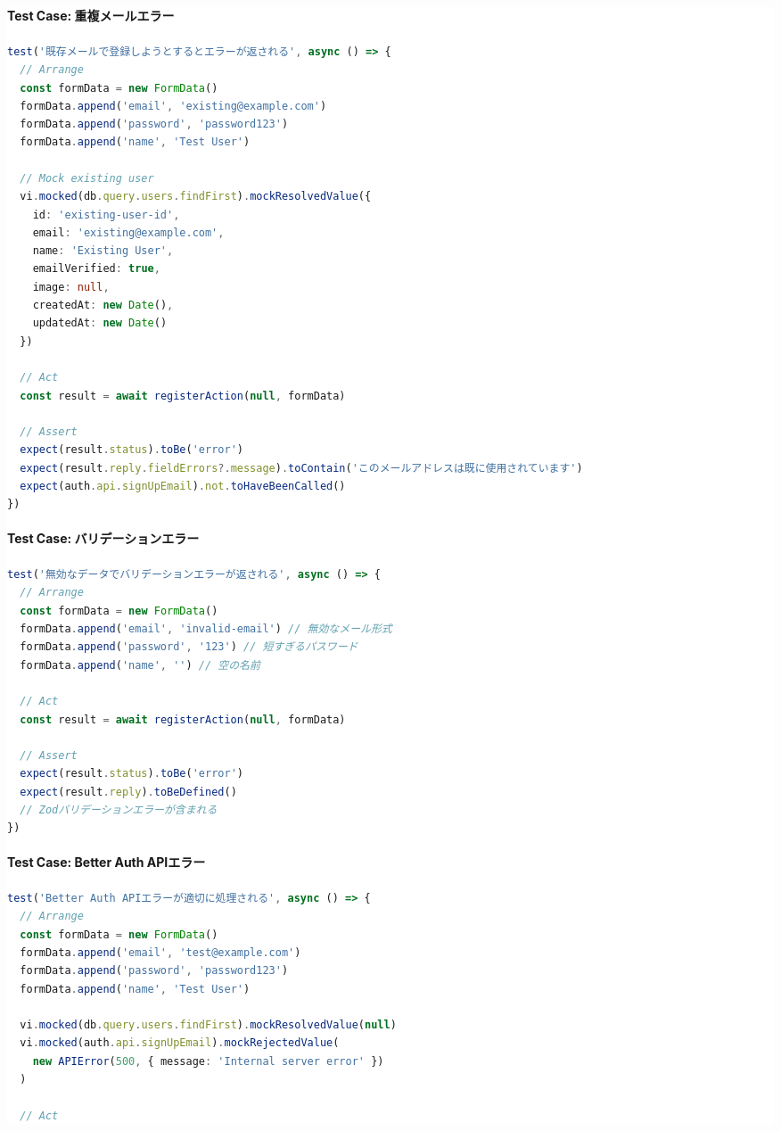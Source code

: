 #### Test Case: 重複メールエラー
```typescript
test('既存メールで登録しようとするとエラーが返される', async () => {
  // Arrange
  const formData = new FormData()
  formData.append('email', 'existing@example.com')
  formData.append('password', 'password123')
  formData.append('name', 'Test User')

  // Mock existing user
  vi.mocked(db.query.users.findFirst).mockResolvedValue({
    id: 'existing-user-id',
    email: 'existing@example.com',
    name: 'Existing User',
    emailVerified: true,
    image: null,
    createdAt: new Date(),
    updatedAt: new Date()
  })

  // Act
  const result = await registerAction(null, formData)

  // Assert
  expect(result.status).toBe('error')
  expect(result.reply.fieldErrors?.message).toContain('このメールアドレスは既に使用されています')
  expect(auth.api.signUpEmail).not.toHaveBeenCalled()
})
```

#### Test Case: バリデーションエラー
```typescript
test('無効なデータでバリデーションエラーが返される', async () => {
  // Arrange
  const formData = new FormData()
  formData.append('email', 'invalid-email') // 無効なメール形式
  formData.append('password', '123') // 短すぎるパスワード
  formData.append('name', '') // 空の名前

  // Act
  const result = await registerAction(null, formData)

  // Assert
  expect(result.status).toBe('error')
  expect(result.reply).toBeDefined()
  // Zodバリデーションエラーが含まれる
})
```

#### Test Case: Better Auth APIエラー
```typescript
test('Better Auth APIエラーが適切に処理される', async () => {
  // Arrange
  const formData = new FormData()
  formData.append('email', 'test@example.com')
  formData.append('password', 'password123')
  formData.append('name', 'Test User')

  vi.mocked(db.query.users.findFirst).mockResolvedValue(null)
  vi.mocked(auth.api.signUpEmail).mockRejectedValue(
    new APIError(500, { message: 'Internal server error' })
  )

  // Act
```